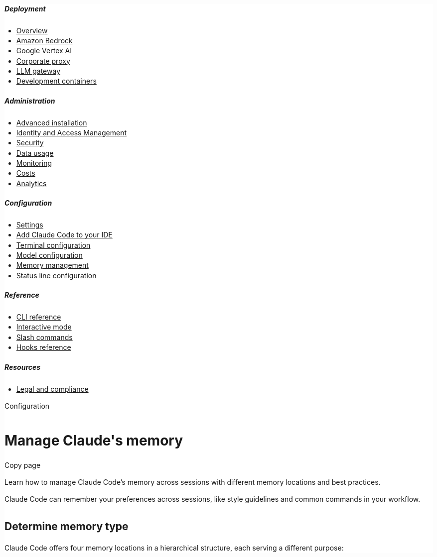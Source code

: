 ##### Deployment

* [Overview](/en/docs/claude-code/third-party-integrations)
* [Amazon Bedrock](/en/docs/claude-code/amazon-bedrock)
* [Google Vertex AI](/en/docs/claude-code/google-vertex-ai)
* [Corporate proxy](/en/docs/claude-code/corporate-proxy)
* [LLM gateway](/en/docs/claude-code/llm-gateway)
* [Development containers](/en/docs/claude-code/devcontainer)

##### Administration

* [Advanced installation](/en/docs/claude-code/setup)
* [Identity and Access Management](/en/docs/claude-code/iam)
* [Security](/en/docs/claude-code/security)
* [Data usage](/en/docs/claude-code/data-usage)
* [Monitoring](/en/docs/claude-code/monitoring-usage)
* [Costs](/en/docs/claude-code/costs)
* [Analytics](/en/docs/claude-code/analytics)

##### Configuration

* [Settings](/en/docs/claude-code/settings)
* [Add Claude Code to your IDE](/en/docs/claude-code/ide-integrations)
* [Terminal configuration](/en/docs/claude-code/terminal-config)
* [Model configuration](/en/docs/claude-code/model-config)
* [Memory management](/en/docs/claude-code/memory)
* [Status line configuration](/en/docs/claude-code/statusline)

##### Reference

* [CLI reference](/en/docs/claude-code/cli-reference)
* [Interactive mode](/en/docs/claude-code/interactive-mode)
* [Slash commands](/en/docs/claude-code/slash-commands)
* [Hooks reference](/en/docs/claude-code/hooks)

##### Resources

* [Legal and compliance](/en/docs/claude-code/legal-and-compliance)

Configuration

Manage Claude's memory
======================

Copy page

Learn how to manage Claude Code’s memory across sessions with different memory locations and best practices.

Claude Code can remember your preferences across sessions, like style guidelines and common commands in your workflow.

[​](#determine-memory-type) Determine memory type
-------------------------------------------------

Claude Code offers four memory locations in a hierarchical structure, each serving a different purpose:
